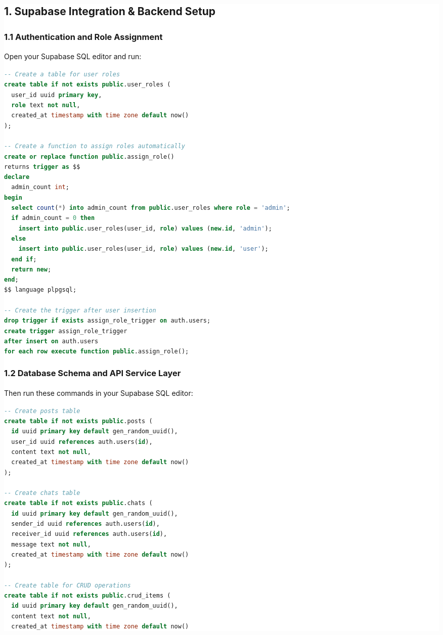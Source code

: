 
## 1. Supabase Integration & Backend Setup

### 1.1 Authentication and Role Assignment

Open your Supabase SQL editor and run:

```sql
-- Create a table for user roles
create table if not exists public.user_roles (
  user_id uuid primary key,
  role text not null,
  created_at timestamp with time zone default now()
);

-- Create a function to assign roles automatically
create or replace function public.assign_role()
returns trigger as $$
declare
  admin_count int;
begin
  select count(*) into admin_count from public.user_roles where role = 'admin';
  if admin_count = 0 then
    insert into public.user_roles(user_id, role) values (new.id, 'admin');
  else
    insert into public.user_roles(user_id, role) values (new.id, 'user');
  end if;
  return new;
end;
$$ language plpgsql;

-- Create the trigger after user insertion
drop trigger if exists assign_role_trigger on auth.users;
create trigger assign_role_trigger
after insert on auth.users
for each row execute function public.assign_role();
```

### 1.2 Database Schema and API Service Layer

Then run these commands in your Supabase SQL editor:

```sql
-- Create posts table
create table if not exists public.posts (
  id uuid primary key default gen_random_uuid(),
  user_id uuid references auth.users(id),
  content text not null,
  created_at timestamp with time zone default now()
);

-- Create chats table
create table if not exists public.chats (
  id uuid primary key default gen_random_uuid(),
  sender_id uuid references auth.users(id),
  receiver_id uuid references auth.users(id),
  message text not null,
  created_at timestamp with time zone default now()
);

-- Create table for CRUD operations
create table if not exists public.crud_items (
  id uuid primary key default gen_random_uuid(),
  content text not null,
  created_at timestamp with time zone default now()
```